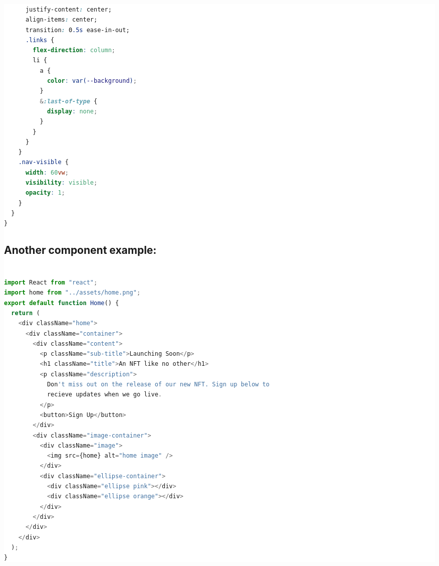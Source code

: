 ```css
      justify-content: center;
      align-items: center;
      transition: 0.5s ease-in-out;
      .links {
        flex-direction: column;
        li {
          a {
            color: var(--background);
          }
          &:last-of-type {
            display: none;
          }
        }
      }
    }
    .nav-visible {
      width: 60vw;
      visibility: visible;
      opacity: 1;
    }
  }
}

```


## Another component example:

```JavaScript

import React from "react";
import home from "../assets/home.png";
export default function Home() {
  return (
    <div className="home">
      <div className="container">
        <div className="content">
          <p className="sub-title">Launching Soon</p>
          <h1 className="title">An NFT like no other</h1>
          <p className="description">
            Don't miss out on the release of our new NFT. Sign up below to
            recieve updates when we go live.
          </p>
          <button>Sign Up</button>
        </div>
        <div className="image-container">
          <div className="image">
            <img src={home} alt="home image" />
          </div>
          <div className="ellipse-container">
            <div className="ellipse pink"></div>
            <div className="ellipse orange"></div>
          </div>
        </div>
      </div>
    </div>
  );
}

```
